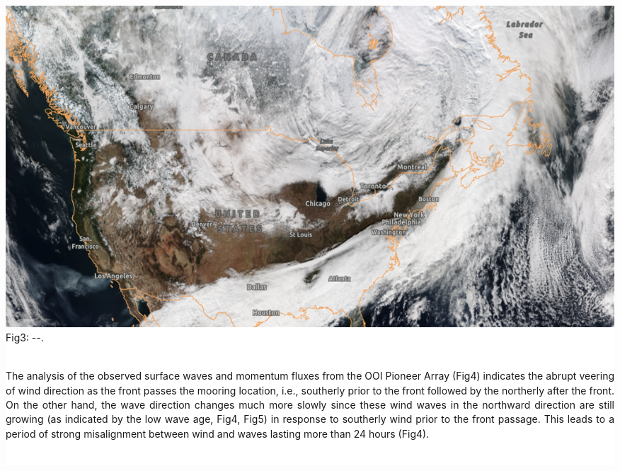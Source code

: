   <img src="./satellite_image_front_dec2017_v2.png" alt="Image 2" style="height:85%; width:100%" class="w-full object-contain">
  <figcaption class="text-center text-sm mt-2">Fig3: --.</figcaption>
  </figure>
</div>
<br>

<p align="justify">The analysis of the observed surface waves and momentum fluxes from the OOI Pioneer Array (Fig4) indicates the abrupt veering of wind direction as the front passes the mooring location, i.e., southerly prior to the front followed by the northerly after the front.
On the other hand, the wave direction changes much more slowly since these wind waves in the northward direction are still growing (as indicated by the low wave age, Fig4, Fig5) in response to southerly wind prior to the front passage. 
This leads to a period of strong misalignment between wind and waves lasting more than 24 hours (Fig4). 
</p>


<br>
<div class="grid grid-cols-2 gap-4 items-stretch">
  <figure class="flex flex-col items-center h-full justify-end">